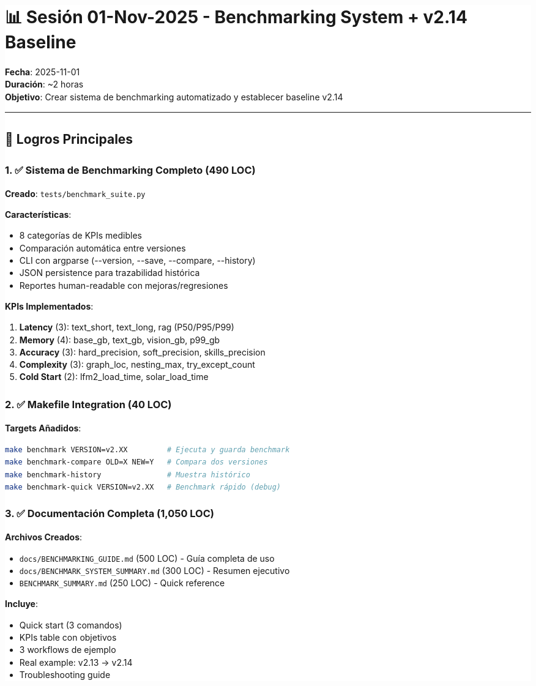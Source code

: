 # 📊 Sesión 01-Nov-2025 - Benchmarking System + v2.14 Baseline

**Fecha**: 2025-11-01  
**Duración**: ~2 horas  
**Objetivo**: Crear sistema de benchmarking automatizado y establecer baseline v2.14

---

## 🎯 Logros Principales

### 1. ✅ Sistema de Benchmarking Completo (490 LOC)

**Creado**: `tests/benchmark_suite.py`

**Características**:
- 8 categorías de KPIs medibles
- Comparación automática entre versiones
- CLI con argparse (--version, --save, --compare, --history)
- JSON persistence para trazabilidad histórica
- Reportes human-readable con mejoras/regresiones

**KPIs Implementados**:
1. **Latency** (3): text_short, text_long, rag (P50/P95/P99)
2. **Memory** (4): base_gb, text_gb, vision_gb, p99_gb
3. **Accuracy** (3): hard_precision, soft_precision, skills_precision
4. **Complexity** (3): graph_loc, nesting_max, try_except_count
5. **Cold Start** (2): lfm2_load_time, solar_load_time

### 2. ✅ Makefile Integration (40 LOC)

**Targets Añadidos**:
```bash
make benchmark VERSION=v2.XX         # Ejecuta y guarda benchmark
make benchmark-compare OLD=X NEW=Y   # Compara dos versiones
make benchmark-history               # Muestra histórico
make benchmark-quick VERSION=v2.XX   # Benchmark rápido (debug)
```

### 3. ✅ Documentación Completa (1,050 LOC)

**Archivos Creados**:
- `docs/BENCHMARKING_GUIDE.md` (500 LOC) - Guía completa de uso
- `docs/BENCHMARK_SYSTEM_SUMMARY.md` (300 LOC) - Resumen ejecutivo
- `BENCHMARK_SUMMARY.md` (250 LOC) - Quick reference

**Incluye**:
- Quick start (3 comandos)
- KPIs table con objetivos
- 3 workflows de ejemplo
- Real example: v2.13 → v2.14
- Troubleshooting guide

